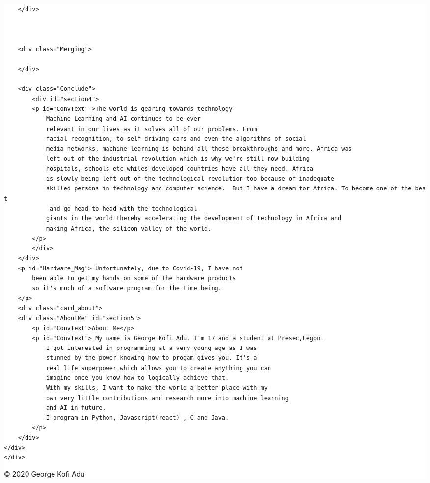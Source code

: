 			
		</div>

	

		<div class="Merging">
			
		</div>

		<div class="Conclude">
			<div id="section4">
			<p id="ConvText" >The world is gearing towards technology 
				Machine Learning and AI continues to be ever
				relevant in our lives as it solves all of our problems. From
				facial recognition, to self driving cars and even the algorithms of social
				media networks, machine learning is behind all these breakthroughs and more. Africa was 
				left out of the industrial revolution which is why we're still now building
				hospitals, schools etc whiles developed countries have all they need. Africa
				is slowly being left out of the technological revolution too because of inadequate
				skilled persons in technology and computer science.  But I have a dream for Africa. To become one of the best
				 and go head to head with the technological
				giants in the world thereby accelerating the development of technology in Africa and
				making Africa, the silicon valley of the world.
			</p>
			</div>
		</div>
		<p id="Hardware_Msg"> Unfortunately, due to Covid-19, I have not 
			been able to get my hands on some of the hardware products
			so it's much of a software program for the time being.
		</p>
		<div class="card_about">
		<div class="AboutMe" id="section5">
			<p id="ConvText">About Me</p>
			<p id="ConvText"> My name is George Kofi Adu. I'm 17 and a student at Presec,Legon.
				I got interested in programming at a very young age as I was 
				stunned by the power knowing how to progam gives you. It's a 
				real life superpower which allows you to create anything you can
				imagine once you know how to logically achieve that.
				With my skills, I want to make the world a better place with my 
				own very little contributions and research more into machine learning
				and AI in future.
				I program in Python, Javascript(react) , C and Java.
			</p>
		</div>
	</div>
	</div>
</div>
<div id="map>
<script type="text/javascript" id="clustrmaps" src="//cdn.clustrmaps.com/map_v2.js?d=7OQqLpXuQPGPLXXIeJsuIoxgCO-AwzVjg9DnTpO7ZJE&cl=ffffff&w=a"></script>
</div>																       
<footer id="Footer"> © 2020 George Kofi Adu </footer>
</body>
</html>
